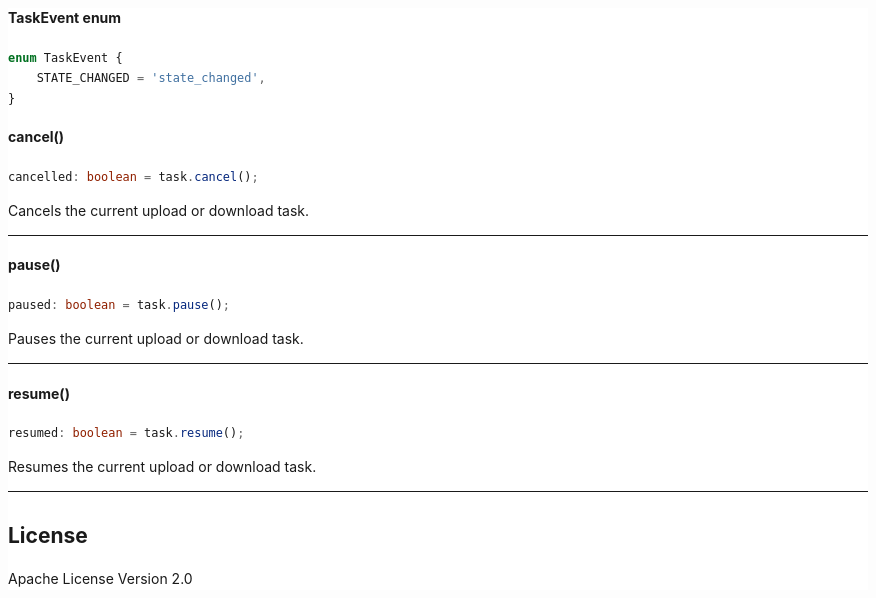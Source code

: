 #### TaskEvent enum

```ts
enum TaskEvent {
	STATE_CHANGED = 'state_changed',
}
```

#### cancel()
```ts
cancelled: boolean = task.cancel();
```
Cancels the current upload or download task.

---
#### pause()
```ts
paused: boolean = task.pause();
```
Pauses the current upload or download task.


---
#### resume()
```ts
resumed: boolean = task.resume();
```
Resumes the current upload or download task.

---

## License

Apache License Version 2.0
